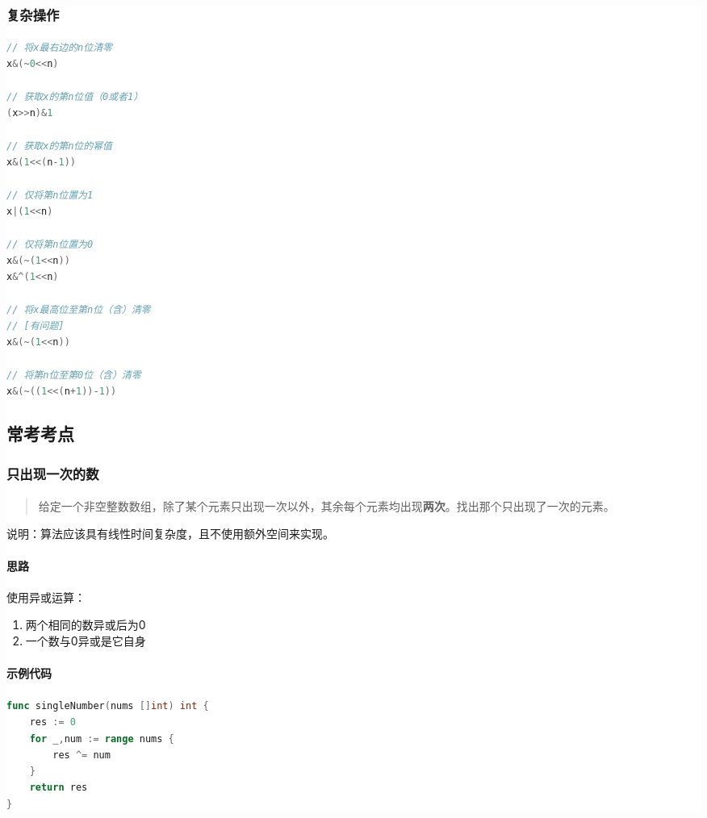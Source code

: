 ### 复杂操作

```go
// 将x最右边的n位清零
x&(~0<<n)

// 获取x的第n位值（0或者1）
(x>>n)&1

// 获取x的第n位的幂值
x&(1<<(n-1))

// 仅将第n位置为1
x|(1<<n)

// 仅将第n位置为0
x&(~(1<<n))
x&^(1<<n)

// 将x最高位至第n位（含）清零
// [有问题]
x&(~(1<<n))

// 将第n位至第0位（含）清零
x&(~((1<<(n+1))-1))
```

## 常考考点

### 只出现一次的数

> 给定一个非空整数数组，除了某个元素只出现一次以外，其余每个元素均出现**两次**。找出那个只出现了一次的元素。

说明：算法应该具有线性时间复杂度，且不使用额外空间来实现。

#### 思路

使用异或运算：

1. 两个相同的数异或后为0
2. 一个数与0异或是它自身

#### 示例代码

```go
func singleNumber(nums []int) int {
	res := 0
	for _,num := range nums {
		res ^= num
	}
	return res
}
```
